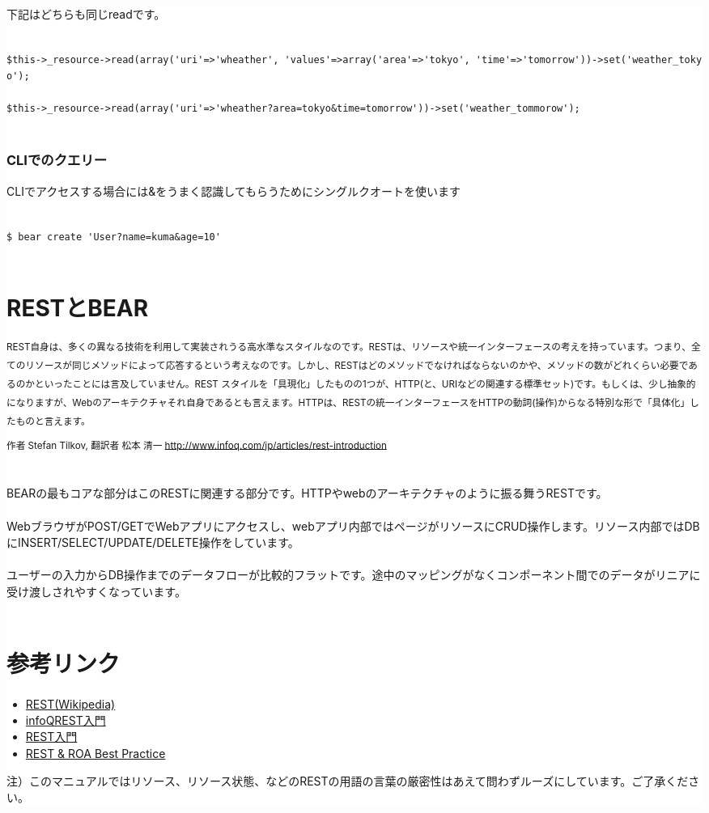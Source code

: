 下記はどちらも同じreadです。<br>
<br>
<pre><code>$this-&gt;_resource-&gt;read(array('uri'=&gt;'wheather', 'values'=&gt;array('area'=&gt;'tokyo', 'time'=&gt;'tomorrow'))-&gt;set('weather_tokyo');　<br>
$this-&gt;_resource-&gt;read(array('uri'=&gt;'wheather?area=tokyo&amp;time=tomorrow'))-&gt;set('weather_tommorow');<br>
</code></pre>

<h3>CLIでのクエリー</h3>

CLIでアクセスする場合には&をうまく認識してもらうためにシングルクオートを使います<br>
<br>
<pre><code>$ bear create 'User?name=kuma&amp;age=10'<br>
</code></pre>

<h2></h2>

<h1>RESTとBEAR</h1>

<sup>REST自身は、多くの異なる技術を利用して実装されうる高水準なスタイルなのです。RESTは、リソースや統一インターフェースの考えを持っています。つまり、全てのリソースが同じメソッドによって応答するという考えなのです。しかし、RESTはどのメソッドでなければならないのかや、メソッドの数がどれくらい必要であるのかといったことには言及していません。REST スタイルを「具現化」したものの1つが、HTTP(と、URIなどの関連する標準セット)です。もしくは、少し抽象的になりますが、Webのアーキテクチャそれ自身であるとも言えます。HTTPは、RESTの統一インターフェースをHTTPの動詞(操作)からなる特別な形で「具体化」したものと言えます。</sup><br>
<sub>作者 Stefan Tilkov, 翻訳者 松本 清一 http://www.infoq.com/jp/articles/rest-introduction</sub><br>
<br>
<br>
BEARの最もコアな部分はこのRESTに関連する部分です。HTTPやwebのアーキテクチャのように振る舞うRESTです。<br>
<br>
WebブラウザがPOST/GETでWebアプリにアクセスし、webアプリ内部ではページがリソースにCRUD操作します。リソース内部ではDBにINSERT/SELECT/UPDATE/DELETE操作をしています。<br>
<br>
ユーザーの入力からDB操作までのデータフローが比較的フラットです。途中のマッピングがなくコンポーネント間でのデータがリニアに受け渡しされやすくなっています。<br>
<br>
<h1>参考リンク</h1>

<ul><li><a href='http://ja.wikipedia.org/wiki/REST'>REST(Wikipedia)</a>
</li><li><a href='http://www.infoq.com/jp/articles/rest-introduction'>infoQREST入門</a>
</li><li><a href='http://yohei-y.blogspot.com/2005/04/rest_23.html'>REST入門</a>
</li><li><a href='http://text.art-code.org/presen/restfulreading/'>REST &amp; ROA Best Practice</a></li></ul>


注）このマニュアルではリソース、リソース状態、などのRESTの用語の言葉の厳密性はあえて問わずルーズにしています。ご了承ください。